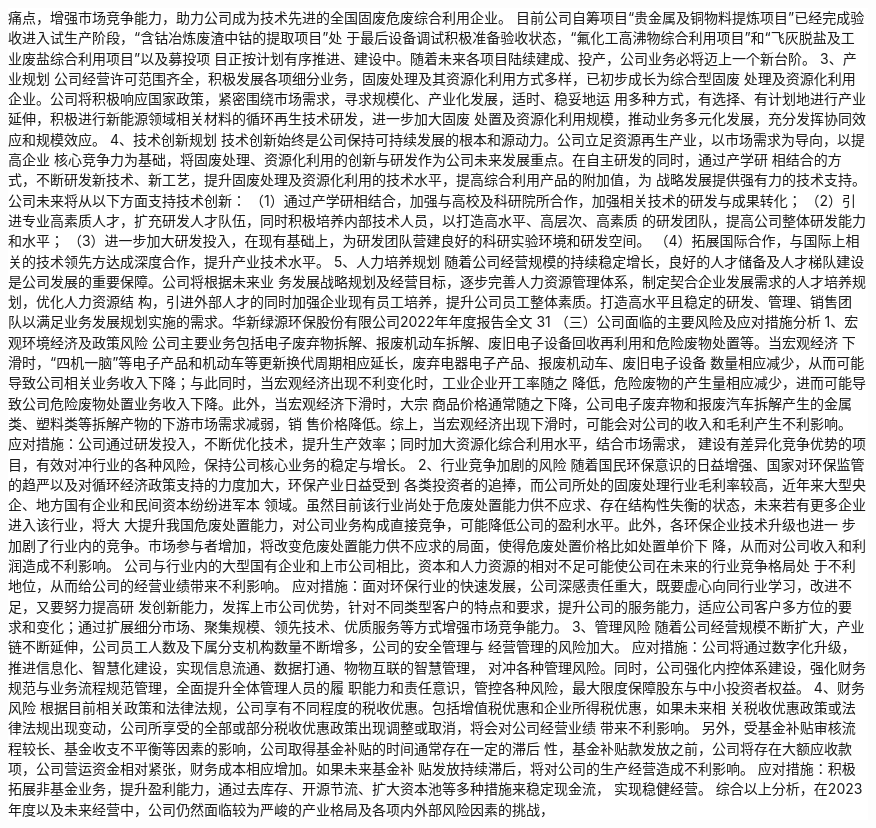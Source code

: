 痛点，增强市场竞争能力，助力公司成为技术先进的全国固废危废综合利用企业。
目前公司自筹项目“贵金属及铜物料提炼项目”已经完成验收进入试生产阶段，“含钴冶炼废渣中钴的提取项目”处
于最后设备调试积极准备验收状态，“氟化工高沸物综合利用项目”和“飞灰脱盐及工业废盐综合利用项目”以及募投项
目正按计划有序推进、建设中。随着未来各项目陆续建成、投产，公司业务必将迈上一个新台阶。
3、产业规划
公司经营许可范围齐全，积极发展各项细分业务，固废处理及其资源化利用方式多样，已初步成长为综合型固废
处理及资源化利用企业。公司将积极响应国家政策，紧密围绕市场需求，寻求规模化、产业化发展，适时、稳妥地运
用多种方式，有选择、有计划地进行产业延伸，积极进行新能源领域相关材料的循环再生技术研发，进一步加大固废
处置及资源化利用规模，推动业务多元化发展，充分发挥协同效应和规模效应。
4、技术创新规划
技术创新始终是公司保持可持续发展的根本和源动力。公司立足资源再生产业，以市场需求为导向，以提高企业
核心竞争力为基础，将固废处理、资源化利用的创新与研发作为公司未来发展重点。在自主研发的同时，通过产学研
相结合的方式，不断研发新技术、新工艺，提升固废处理及资源化利用的技术水平，提高综合利用产品的附加值，为
战略发展提供强有力的技术支持。
公司未来将从以下方面支持技术创新：
（1）通过产学研相结合，加强与高校及科研院所合作，加强相关技术的研发与成果转化；
（2）引进专业高素质人才，扩充研发人才队伍，同时积极培养内部技术人员，以打造高水平、高层次、高素质
的研发团队，提高公司整体研发能力和水平；
（3）进一步加大研发投入，在现有基础上，为研发团队营建良好的科研实验环境和研发空间。
（4）拓展国际合作，与国际上相关的技术领先方达成深度合作，提升产业技术水平。
5、人力培养规划
随着公司经营规模的持续稳定增长，良好的人才储备及人才梯队建设是公司发展的重要保障。公司将根据未来业
务发展战略规划及经营目标，逐步完善人力资源管理体系，制定契合企业发展需求的人才培养规划，优化人力资源结
构，引进外部人才的同时加强企业现有员工培养，提升公司员工整体素质。打造高水平且稳定的研发、管理、销售团
队以满足业务发展规划实施的需求。华新绿源环保股份有限公司2022年年度报告全文
31
（三）公司面临的主要风险及应对措施分析
1、宏观环境经济及政策风险
公司主要业务包括电子废弃物拆解、报废机动车拆解、废旧电子设备回收再利用和危险废物处置等。当宏观经济
下滑时，“四机一脑”等电子产品和机动车等更新换代周期相应延长，废弃电器电子产品、报废机动车、废旧电子设备
数量相应减少，从而可能导致公司相关业务收入下降；与此同时，当宏观经济出现不利变化时，工业企业开工率随之
降低，危险废物的产生量相应减少，进而可能导致公司危险废物处置业务收入下降。此外，当宏观经济下滑时，大宗
商品价格通常随之下降，公司电子废弃物和报废汽车拆解产生的金属类、塑料类等拆解产物的下游市场需求减弱，销
售价格降低。综上，当宏观经济出现下滑时，可能会对公司的收入和毛利产生不利影响。
应对措施：公司通过研发投入，不断优化技术，提升生产效率；同时加大资源化综合利用水平，结合市场需求，
建设有差异化竞争优势的项目，有效对冲行业的各种风险，保持公司核心业务的稳定与增长。
2、行业竞争加剧的风险
随着国民环保意识的日益增强、国家对环保监管的趋严以及对循环经济政策支持的力度加大，环保产业日益受到
各类投资者的追捧，而公司所处的固废处理行业毛利率较高，近年来大型央企、地方国有企业和民间资本纷纷进军本
领域。虽然目前该行业尚处于危废处置能力供不应求、存在结构性失衡的状态，未来若有更多企业进入该行业，将大
大提升我国危废处置能力，对公司业务构成直接竞争，可能降低公司的盈利水平。此外，各环保企业技术升级也进一
步加剧了行业内的竞争。市场参与者增加，将改变危废处置能力供不应求的局面，使得危废处置价格比如处置单价下
降，从而对公司收入和利润造成不利影响。
公司与行业内的大型国有企业和上市公司相比，资本和人力资源的相对不足可能使公司在未来的行业竞争格局处
于不利地位，从而给公司的经营业绩带来不利影响。
应对措施：面对环保行业的快速发展，公司深感责任重大，既要虚心向同行业学习，改进不足，又要努力提高研
发创新能力，发挥上市公司优势，针对不同类型客户的特点和要求，提升公司的服务能力，适应公司客户多方位的要
求和变化；通过扩展细分市场、聚集规模、领先技术、优质服务等方式增强市场竞争能力。
3、管理风险
随着公司经营规模不断扩大，产业链不断延伸，公司员工人数及下属分支机构数量不断增多，公司的安全管理与
经营管理的风险加大。
应对措施：公司将通过数字化升级，推进信息化、智慧化建设，实现信息流通、数据打通、物物互联的智慧管理，
对冲各种管理风险。同时，公司强化内控体系建设，强化财务规范与业务流程规范管理，全面提升全体管理人员的履
职能力和责任意识，管控各种风险，最大限度保障股东与中小投资者权益。
4、财务风险
根据目前相关政策和法律法规，公司享有不同程度的税收优惠。包括增值税优惠和企业所得税优惠，如果未来相
关税收优惠政策或法律法规出现变动，公司所享受的全部或部分税收优惠政策出现调整或取消，将会对公司经营业绩
带来不利影响。
另外，受基金补贴审核流程较长、基金收支不平衡等因素的影响，公司取得基金补贴的时间通常存在一定的滞后
性，基金补贴款发放之前，公司将存在大额应收款项，公司营运资金相对紧张，财务成本相应增加。如果未来基金补
贴发放持续滞后，将对公司的生产经营造成不利影响。
应对措施：积极拓展非基金业务，提升盈利能力，通过去库存、开源节流、扩大资本池等多种措施来稳定现金流，
实现稳健经营。
综合以上分析，在2023年度以及未来经营中，公司仍然面临较为严峻的产业格局及各项内外部风险因素的挑战，